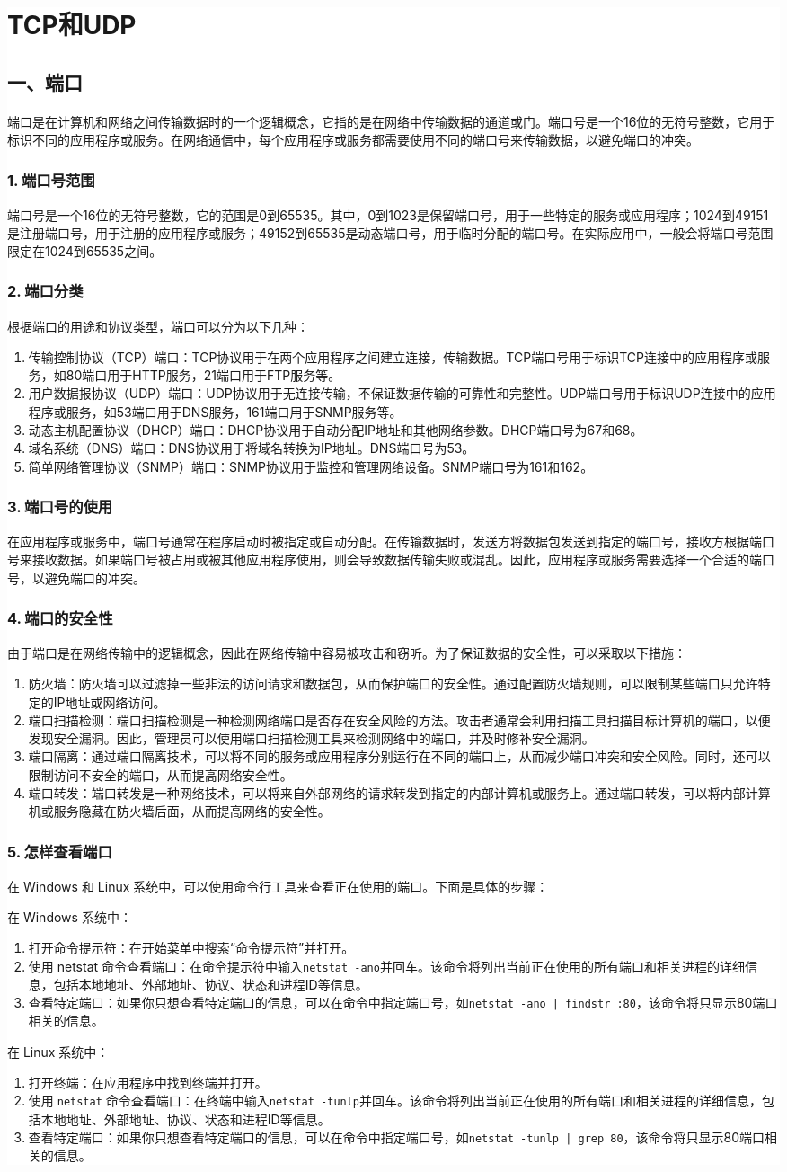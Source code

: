 # TCP和UDP

## 一、端口

端口是在计算机和网络之间传输数据时的一个逻辑概念，它指的是在网络中传输数据的通道或门。端口号是一个16位的无符号整数，它用于标识不同的应用程序或服务。在网络通信中，每个应用程序或服务都需要使用不同的端口号来传输数据，以避免端口的冲突。

### 1. 端口号范围

端口号是一个16位的无符号整数，它的范围是0到65535。其中，0到1023是保留端口号，用于一些特定的服务或应用程序；1024到49151是注册端口号，用于注册的应用程序或服务；49152到65535是动态端口号，用于临时分配的端口号。在实际应用中，一般会将端口号范围限定在1024到65535之间。

### 2. 端口分类

根据端口的用途和协议类型，端口可以分为以下几种：

1. 传输控制协议（TCP）端口：TCP协议用于在两个应用程序之间建立连接，传输数据。TCP端口号用于标识TCP连接中的应用程序或服务，如80端口用于HTTP服务，21端口用于FTP服务等。
2. 用户数据报协议（UDP）端口：UDP协议用于无连接传输，不保证数据传输的可靠性和完整性。UDP端口号用于标识UDP连接中的应用程序或服务，如53端口用于DNS服务，161端口用于SNMP服务等。
3. 动态主机配置协议（DHCP）端口：DHCP协议用于自动分配IP地址和其他网络参数。DHCP端口号为67和68。
4. 域名系统（DNS）端口：DNS协议用于将域名转换为IP地址。DNS端口号为53。
5. 简单网络管理协议（SNMP）端口：SNMP协议用于监控和管理网络设备。SNMP端口号为161和162。

### 3. 端口号的使用

在应用程序或服务中，端口号通常在程序启动时被指定或自动分配。在传输数据时，发送方将数据包发送到指定的端口号，接收方根据端口号来接收数据。如果端口号被占用或被其他应用程序使用，则会导致数据传输失败或混乱。因此，应用程序或服务需要选择一个合适的端口号，以避免端口的冲突。

### 4. 端口的安全性

由于端口是在网络传输中的逻辑概念，因此在网络传输中容易被攻击和窃听。为了保证数据的安全性，可以采取以下措施：

1. 防火墙：防火墙可以过滤掉一些非法的访问请求和数据包，从而保护端口的安全性。通过配置防火墙规则，可以限制某些端口只允许特定的IP地址或网络访问。
2. 端口扫描检测：端口扫描检测是一种检测网络端口是否存在安全风险的方法。攻击者通常会利用扫描工具扫描目标计算机的端口，以便发现安全漏洞。因此，管理员可以使用端口扫描检测工具来检测网络中的端口，并及时修补安全漏洞。
3. 端口隔离：通过端口隔离技术，可以将不同的服务或应用程序分别运行在不同的端口上，从而减少端口冲突和安全风险。同时，还可以限制访问不安全的端口，从而提高网络安全性。
4. 端口转发：端口转发是一种网络技术，可以将来自外部网络的请求转发到指定的内部计算机或服务上。通过端口转发，可以将内部计算机或服务隐藏在防火墙后面，从而提高网络的安全性。

### 5. 怎样查看端口

在 Windows 和 Linux 系统中，可以使用命令行工具来查看正在使用的端口。下面是具体的步骤：

在 Windows 系统中：

1. 打开命令提示符：在开始菜单中搜索“命令提示符”并打开。
2. 使用 netstat 命令查看端口：在命令提示符中输入`netstat -ano`并回车。该命令将列出当前正在使用的所有端口和相关进程的详细信息，包括本地地址、外部地址、协议、状态和进程ID等信息。
3. 查看特定端口：如果你只想查看特定端口的信息，可以在命令中指定端口号，如`netstat -ano | findstr :80`，该命令将只显示80端口相关的信息。

在 Linux 系统中：

1. 打开终端：在应用程序中找到终端并打开。
2. 使用 `netstat` 命令查看端口：在终端中输入`netstat -tunlp`并回车。该命令将列出当前正在使用的所有端口和相关进程的详细信息，包括本地地址、外部地址、协议、状态和进程ID等信息。
3. 查看特定端口：如果你只想查看特定端口的信息，可以在命令中指定端口号，如`netstat -tunlp | grep 80`，该命令将只显示80端口相关的信息。
